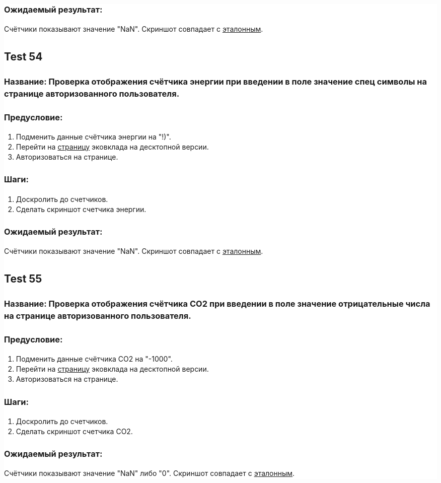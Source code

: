 ### Ожидаемый результат:

Счётчики показывают значение "NaN".
Скриншот совпадает с [эталонным](output/Test%2053-chromium-darwin.png).

## Test 54

### Название: Проверка отображения счётчика энергии при введении в поле значение спец символы на странице авторизованного пользователя.

### Предусловие:

1. Подменить данные счётчика энергии на "!)".
2. Перейти на [страницу](https://www.avito.ru/avito-care/eco-impact) эковклада на десктопной версии.
3. Авторизоваться на странице.

### Шаги:

1. Доскролить до счетчиков.
2. Сделать скриншот счетчика энергии.

### Ожидаемый результат:

Счётчики показывают значение "NaN".
Скриншот совпадает с [эталонным](output/Test%2054-chromium-darwin.png).

## Test 55

### Название: Проверка отображения счётчика СО2 при введении в поле значение отрицательные числа на странице авторизованного пользователя.

### Предусловие:

1. Подменить данные счётчика СО2 на "-1000".
2. Перейти на [страницу](https://www.avito.ru/avito-care/eco-impact) эковклада на десктопной версии.
3. Авторизоваться на странице.

### Шаги:

1. Доскролить до счетчиков.
2. Сделать скриншот счетчика СО2.

### Ожидаемый результат:

Счётчики показывают значение "NaN" либо "0".
Скриншот совпадает с [эталонным](output/Test%2055-chromium-darwin.png).
